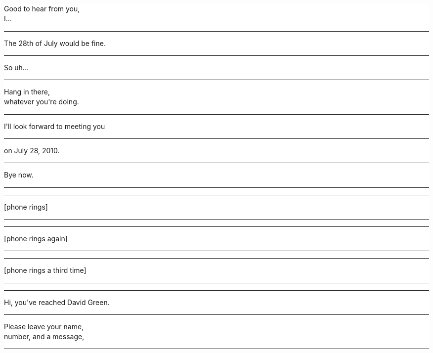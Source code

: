 
Good to hear from you,<br>
I...

---

The 28th of July would be fine.

---

So uh...

---

Hang in there,<br>
whatever you're doing.

---

I'll look forward to meeting you

---

on July 28, 2010.

---

Bye now.

---


---

[phone rings]

---


---

[phone rings again]

---


---

[phone rings a third time]

---


---

Hi, you've reached David Green.

---

Please leave your name,<br>
number, and a message,

---